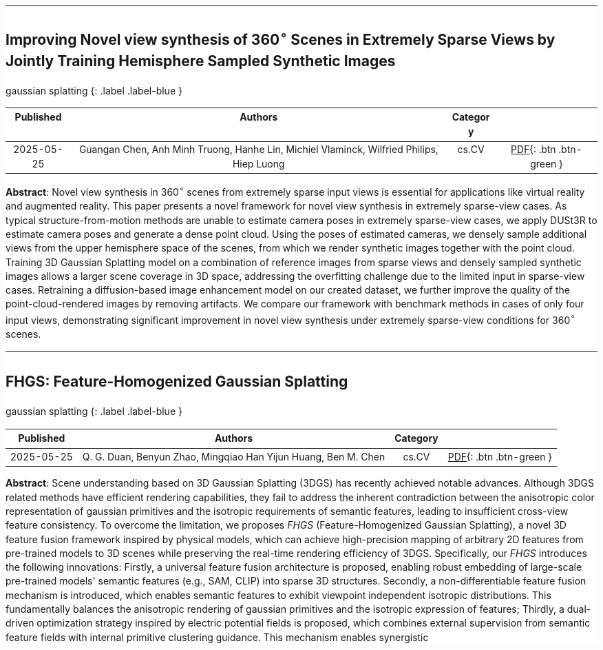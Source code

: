 

---

## Improving Novel view synthesis of 360$^\circ$ Scenes in Extremely Sparse  Views by Jointly Training Hemisphere Sampled Synthetic Images

gaussian splatting
{: .label .label-blue }

| Published | Authors | Category | |
|:---:|:---:|:---:|:---:|
| 2025-05-25 | Guangan Chen, Anh Minh Truong, Hanhe Lin, Michiel Vlaminck, Wilfried Philips, Hiep Luong | cs.CV | [PDF](http://arxiv.org/pdf/2505.19264v1){: .btn .btn-green } |

**Abstract**: Novel view synthesis in 360$^\circ$ scenes from extremely sparse input views
is essential for applications like virtual reality and augmented reality. This
paper presents a novel framework for novel view synthesis in extremely
sparse-view cases. As typical structure-from-motion methods are unable to
estimate camera poses in extremely sparse-view cases, we apply DUSt3R to
estimate camera poses and generate a dense point cloud. Using the poses of
estimated cameras, we densely sample additional views from the upper hemisphere
space of the scenes, from which we render synthetic images together with the
point cloud. Training 3D Gaussian Splatting model on a combination of reference
images from sparse views and densely sampled synthetic images allows a larger
scene coverage in 3D space, addressing the overfitting challenge due to the
limited input in sparse-view cases. Retraining a diffusion-based image
enhancement model on our created dataset, we further improve the quality of the
point-cloud-rendered images by removing artifacts. We compare our framework
with benchmark methods in cases of only four input views, demonstrating
significant improvement in novel view synthesis under extremely sparse-view
conditions for 360$^\circ$ scenes.



---

## FHGS: Feature-Homogenized Gaussian Splatting

gaussian splatting
{: .label .label-blue }

| Published | Authors | Category | |
|:---:|:---:|:---:|:---:|
| 2025-05-25 | Q. G. Duan, Benyun Zhao, Mingqiao Han Yijun Huang, Ben M. Chen | cs.CV | [PDF](http://arxiv.org/pdf/2505.19154v1){: .btn .btn-green } |

**Abstract**: Scene understanding based on 3D Gaussian Splatting (3DGS) has recently
achieved notable advances. Although 3DGS related methods have efficient
rendering capabilities, they fail to address the inherent contradiction between
the anisotropic color representation of gaussian primitives and the isotropic
requirements of semantic features, leading to insufficient cross-view feature
consistency. To overcome the limitation, we proposes $\textit{FHGS}$
(Feature-Homogenized Gaussian Splatting), a novel 3D feature fusion framework
inspired by physical models, which can achieve high-precision mapping of
arbitrary 2D features from pre-trained models to 3D scenes while preserving the
real-time rendering efficiency of 3DGS. Specifically, our $\textit{FHGS}$
introduces the following innovations: Firstly, a universal feature fusion
architecture is proposed, enabling robust embedding of large-scale pre-trained
models' semantic features (e.g., SAM, CLIP) into sparse 3D structures.
Secondly, a non-differentiable feature fusion mechanism is introduced, which
enables semantic features to exhibit viewpoint independent isotropic
distributions. This fundamentally balances the anisotropic rendering of
gaussian primitives and the isotropic expression of features; Thirdly, a
dual-driven optimization strategy inspired by electric potential fields is
proposed, which combines external supervision from semantic feature fields with
internal primitive clustering guidance. This mechanism enables synergistic